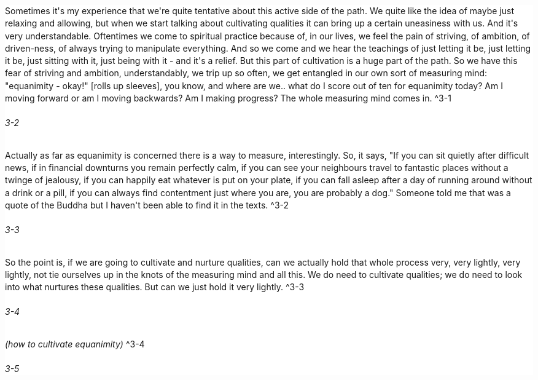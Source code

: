 Sometimes it's my <span class="firstLink"><a data-href="experience" class="internal-link">experience</a></span> that we're quite tentative about this active side of <span class="firstLink"><a aria-label-position="top" aria-label="Dharma" data-href="Dharma" class="internal-link">the path</a></span>. We quite like the idea of maybe just relaxing and allowing, but when we start talking about cultivating qualities it can bring up a certain uneasiness with us. And it's very understandable. Oftentimes we come to spiritual practice because of, in our lives, we feel the <span class="firstLink"><a data-href="pain" class="internal-link">pain</a></span> of striving, of ambition, of driven-ness, of always trying to manipulate everything. And so we come and we hear the teachings of just letting it be, just letting it be, just sitting with it, just being with it - and it's a relief. But this part of <span class="firstLink"><a data-href="cultivation" class="internal-link">cultivation</a></span> is a huge part of <span class="otherLink"><a aria-label-position="top" aria-label="Dharma" data-href="Dharma" class="internal-link">the path</a></span>. So we have this <span class="firstLink"><a data-href="fear" class="internal-link">fear</a></span> of striving and ambition, understandably, we trip up so often, we get entangled in our own sort of <span class="firstLink"><a aria-label-position="top" aria-label="Mind" data-href="Mind" class="internal-link">measuring mind</a></span>: "<span class="firstLink"><a data-href="equanimity" class="internal-link">equanimity</a></span> - okay!" [rolls up sleeves], you know, and where are we.. what do I score out of ten for <span class="otherLink"><a data-href="equanimity" class="internal-link">equanimity</a></span> today? Am I moving forward or am I moving backwards? Am I making progress? The whole <span class="otherLink"><a aria-label-position="top" aria-label="Mind" data-href="Mind" class="internal-link">measuring mind</a></span> comes in<span class="firstLink"><a aria-label-position="top" aria-label="Equanimity (talk) > We sometimes have this fear of striving and ambition when the measuring mind comes in" data-href="Equanimity (talk)#We sometimes have this fear of striving and ambition when the measuring mind comes in" class="internal-link">.</a></span> ^3-1
###### 3-2
Actually as far as <span class="firstLink"><a data-href="equanimity" class="internal-link">equanimity</a></span> is concerned there is a way to measure, interestingly. So, it says, "If you can sit quietly after difficult news, if in financial downturns you remain perfectly calm, if you can see your neighbours travel to fantastic places without a twinge of jealousy, if you can happily eat whatever is put on your plate, if you can fall asleep after a day of running around without a drink or a pill, if you can always find contentment just where you are, you are probably a dog." Someone told me that was a quote of the <span class="firstLink"><a data-href="Buddha" class="internal-link">Buddha</a></span> but I haven't been able to find it in the texts<span class="firstLink"><a aria-label-position="top" aria-label="Equanimity (talk) > With equanimity there is a way to measure it" data-href="Equanimity (talk)#With equanimity there is a way to measure it" class="internal-link">.</a></span> ^3-2
###### 3-3
So the point is, if we are going to <span class="firstLink"><a aria-label-position="top" aria-label="Cultivation" data-href="Cultivation" class="internal-link">cultivate</a></span> and <span class="otherLink"><a aria-label-position="top" aria-label="Cultivation" data-href="Cultivation" class="internal-link">nurture</a></span> qualities, can we actually hold that whole process very, very lightly, very lightly, not tie ourselves up in the knots of the <span class="firstLink"><a aria-label-position="top" aria-label="Mind" data-href="Mind" class="internal-link">measuring mind</a></span> and all this. We do need to <span class="otherLink"><a aria-label-position="top" aria-label="Cultivation" data-href="Cultivation" class="internal-link">cultivate</a></span> qualities; we do need to look into what <span class="otherLink"><a aria-label-position="top" aria-label="Cultivation" data-href="Cultivation" class="internal-link">nurtures</a></span> these qualities. But can we just hold it very lightly<span class="firstLink"><a aria-label-position="top" aria-label="Equanimity (talk) > So hold the process very lightly" data-href="Equanimity (talk)#So hold the process very lightly" class="internal-link">.</a></span> ^3-3
###### 3-4
_(how to <span class="firstLink"><a aria-label-position="top" aria-label="Cultivation" data-href="Cultivation" class="internal-link">cultivate</a></span> <span class="firstLink"><a data-href="equanimity" class="internal-link">equanimity</a></span>)_ ^3-4
###### 3-5